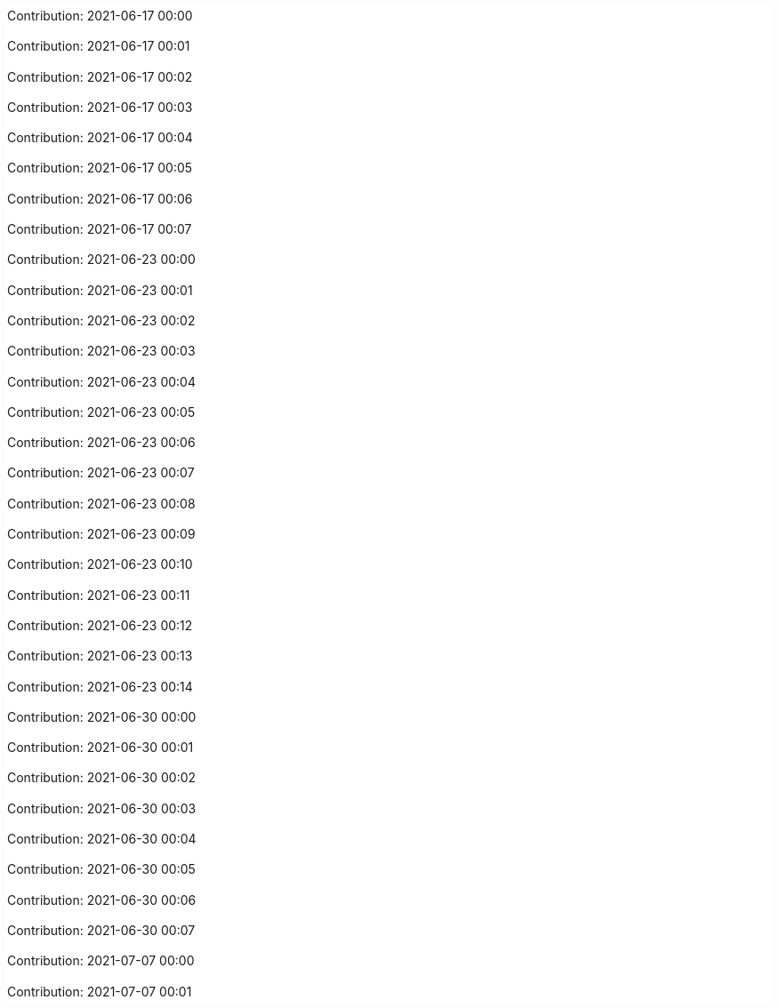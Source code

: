 Contribution: 2021-06-17 00:00

Contribution: 2021-06-17 00:01

Contribution: 2021-06-17 00:02

Contribution: 2021-06-17 00:03

Contribution: 2021-06-17 00:04

Contribution: 2021-06-17 00:05

Contribution: 2021-06-17 00:06

Contribution: 2021-06-17 00:07

Contribution: 2021-06-23 00:00

Contribution: 2021-06-23 00:01

Contribution: 2021-06-23 00:02

Contribution: 2021-06-23 00:03

Contribution: 2021-06-23 00:04

Contribution: 2021-06-23 00:05

Contribution: 2021-06-23 00:06

Contribution: 2021-06-23 00:07

Contribution: 2021-06-23 00:08

Contribution: 2021-06-23 00:09

Contribution: 2021-06-23 00:10

Contribution: 2021-06-23 00:11

Contribution: 2021-06-23 00:12

Contribution: 2021-06-23 00:13

Contribution: 2021-06-23 00:14

Contribution: 2021-06-30 00:00

Contribution: 2021-06-30 00:01

Contribution: 2021-06-30 00:02

Contribution: 2021-06-30 00:03

Contribution: 2021-06-30 00:04

Contribution: 2021-06-30 00:05

Contribution: 2021-06-30 00:06

Contribution: 2021-06-30 00:07

Contribution: 2021-07-07 00:00

Contribution: 2021-07-07 00:01
